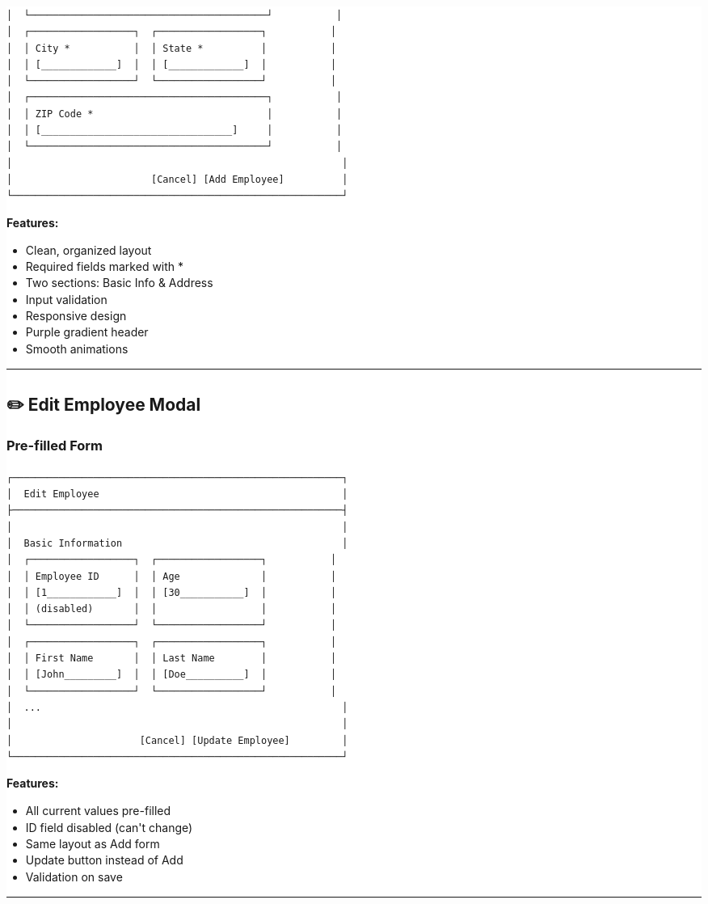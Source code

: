 ```
│  └─────────────────────────────────────────┘           │
│  ┌──────────────────┐  ┌──────────────────┐           │
│  │ City *           │  │ State *          │           │
│  │ [_____________]  │  │ [_____________]  │           │
│  └──────────────────┘  └──────────────────┘           │
│  ┌─────────────────────────────────────────┐           │
│  │ ZIP Code *                              │           │
│  │ [_________________________________]     │           │
│  └─────────────────────────────────────────┘           │
│                                                         │
│                        [Cancel] [Add Employee]          │
└─────────────────────────────────────────────────────────┘
```

**Features:**
- Clean, organized layout
- Required fields marked with *
- Two sections: Basic Info & Address
- Input validation
- Responsive design
- Purple gradient header
- Smooth animations

---

## ✏️ Edit Employee Modal

### Pre-filled Form
```
┌─────────────────────────────────────────────────────────┐
│  Edit Employee                                          │
├─────────────────────────────────────────────────────────┤
│                                                         │
│  Basic Information                                      │
│  ┌──────────────────┐  ┌──────────────────┐           │
│  │ Employee ID      │  │ Age              │           │
│  │ [1____________]  │  │ [30___________]  │           │
│  │ (disabled)       │  │                  │           │
│  └──────────────────┘  └──────────────────┘           │
│  ┌──────────────────┐  ┌──────────────────┐           │
│  │ First Name       │  │ Last Name        │           │
│  │ [John_________]  │  │ [Doe__________]  │           │
│  └──────────────────┘  └──────────────────┘           │
│  ...                                                    │
│                                                         │
│                      [Cancel] [Update Employee]         │
└─────────────────────────────────────────────────────────┘
```

**Features:**
- All current values pre-filled
- ID field disabled (can't change)
- Same layout as Add form
- Update button instead of Add
- Validation on save

---